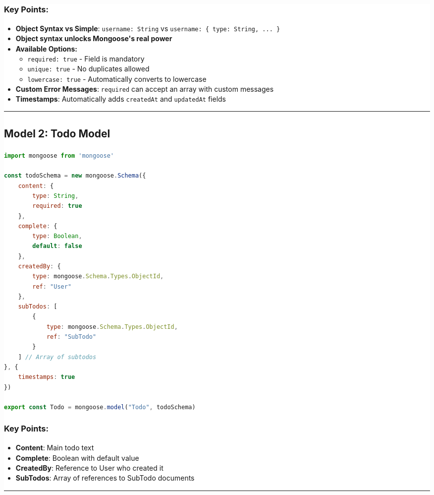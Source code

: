 ### **Key Points:**
- **Object Syntax vs Simple**: `username: String` vs `username: { type: String, ... }`
- **Object syntax unlocks Mongoose's real power**
- **Available Options:**
  - `required: true` - Field is mandatory
  - `unique: true` - No duplicates allowed
  - `lowercase: true` - Automatically converts to lowercase
- **Custom Error Messages**: `required` can accept an array with custom messages
- **Timestamps**: Automatically adds `createdAt` and `updatedAt` fields

---

## Model 2: Todo Model

```javascript
import mongoose from 'mongoose'

const todoSchema = new mongoose.Schema({
    content: {
        type: String,
        required: true
    },
    complete: {
        type: Boolean,
        default: false
    },
    createdBy: {
        type: mongoose.Schema.Types.ObjectId,
        ref: "User"
    },
    subTodos: [
        {
            type: mongoose.Schema.Types.ObjectId,
            ref: "SubTodo"
        }
    ] // Array of subtodos
}, {
    timestamps: true
})

export const Todo = mongoose.model("Todo", todoSchema)
```

### **Key Points:**
- **Content**: Main todo text
- **Complete**: Boolean with default value
- **CreatedBy**: Reference to User who created it
- **SubTodos**: Array of references to SubTodo documents

---
